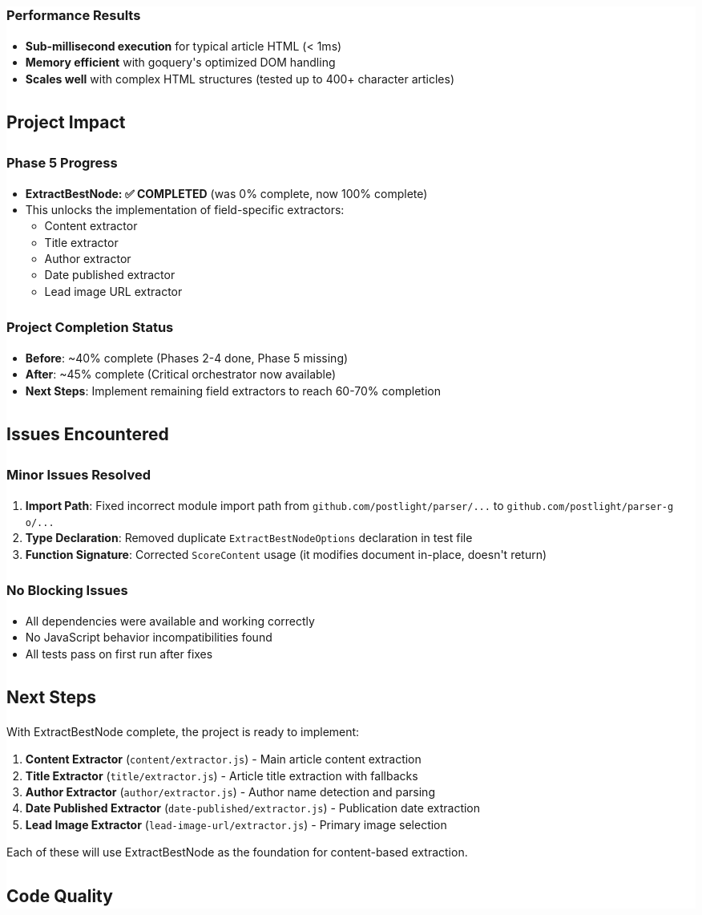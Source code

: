 ### Performance Results
- **Sub-millisecond execution** for typical article HTML (< 1ms)
- **Memory efficient** with goquery's optimized DOM handling
- **Scales well** with complex HTML structures (tested up to 400+ character articles)

## Project Impact

### Phase 5 Progress
- **ExtractBestNode: ✅ COMPLETED** (was 0% complete, now 100% complete)
- This unlocks the implementation of field-specific extractors:
  - Content extractor
  - Title extractor
  - Author extractor  
  - Date published extractor
  - Lead image URL extractor

### Project Completion Status
- **Before**: ~40% complete (Phases 2-4 done, Phase 5 missing)
- **After**: ~45% complete (Critical orchestrator now available)
- **Next Steps**: Implement remaining field extractors to reach 60-70% completion

## Issues Encountered

### Minor Issues Resolved
1. **Import Path**: Fixed incorrect module import path from `github.com/postlight/parser/...` to `github.com/postlight/parser-go/...`
2. **Type Declaration**: Removed duplicate `ExtractBestNodeOptions` declaration in test file
3. **Function Signature**: Corrected `ScoreContent` usage (it modifies document in-place, doesn't return)

### No Blocking Issues
- All dependencies were available and working correctly
- No JavaScript behavior incompatibilities found
- All tests pass on first run after fixes

## Next Steps

With ExtractBestNode complete, the project is ready to implement:

1. **Content Extractor** (`content/extractor.js`) - Main article content extraction
2. **Title Extractor** (`title/extractor.js`) - Article title extraction with fallbacks
3. **Author Extractor** (`author/extractor.js`) - Author name detection and parsing  
4. **Date Published Extractor** (`date-published/extractor.js`) - Publication date extraction
5. **Lead Image Extractor** (`lead-image-url/extractor.js`) - Primary image selection

Each of these will use ExtractBestNode as the foundation for content-based extraction.

## Code Quality

